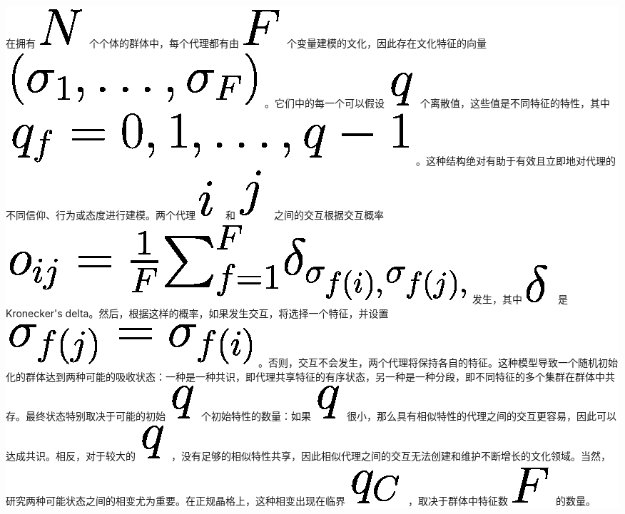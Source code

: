 在拥有![$$N$$](img/524458_1_En_10_Chapter_TeX_IEq91.png)个个体的群体中，每个代理都有由![$$F$$](img/524458_1_En_10_Chapter_TeX_IEq92.png)个变量建模的文化，因此存在文化特征的向量![$$\left({\sigma }_{1},\dots ,{\sigma }_{F}\right)$$](img/524458_1_En_10_Chapter_TeX_IEq93.png)。它们中的每一个可以假设![$$q$$](img/524458_1_En_10_Chapter_TeX_IEq94.png)个离散值，这些值是不同特征的特性，其中![$${q}_{f}=\mathrm{0,1},\dots ,q-1$$](img/524458_1_En_10_Chapter_TeX_IEq95.png)。这种结构绝对有助于有效且立即地对代理的不同信仰、行为或态度进行建模。两个代理![$$i$$](img/524458_1_En_10_Chapter_TeX_IEq96.png)和![$$j$$](img/524458_1_En_10_Chapter_TeX_IEq97.png)之间的交互根据交互概率![$${o}_{ij}=\frac{1}{F}{\sum }_{f=1}^{F}{\delta }_{{\sigma }_{f\left(i\right),}{\sigma }_{f\left(j\right),}}$$](img/524458_1_En_10_Chapter_TeX_IEq98.png)发生，其中![$$\delta$$](img/524458_1_En_10_Chapter_TeX_IEq99.png)是 Kronecker's delta。然后，根据这样的概率，如果发生交互，将选择一个特征，并设置![$${\sigma }_{f\left(j\right)}={\sigma }_{f\left(i\right)}$$](img/524458_1_En_10_Chapter_TeX_IEq100.png)。否则，交互不会发生，两个代理将保持各自的特征。这种模型导致一个随机初始化的群体达到两种可能的吸收状态：一种是一种共识，即代理共享特征的有序状态，另一种是一种分段，即不同特征的多个集群在群体中共存。最终状态特别取决于可能的初始![$$q$$](img/524458_1_En_10_Chapter_TeX_IEq101.png)个初始特性的数量：如果![$$q$$](img/524458_1_En_10_Chapter_TeX_IEq102.png)很小，那么具有相似特性的代理之间的交互更容易，因此可以达成共识。相反，对于较大的![$$q$$](img/524458_1_En_10_Chapter_TeX_IEq103.png)，没有足够的相似特性共享，因此相似代理之间的交互无法创建和维护不断增长的文化领域。当然，研究两种可能状态之间的相变尤为重要。在正规晶格上，这种相变出现在临界![$${q}_{C}$$](img/524458_1_En_10_Chapter_TeX_IEq104.png)，取决于群体中特征数![$$F$$](img/524458_1_En_10_Chapter_TeX_IEq105.png)的数量。
